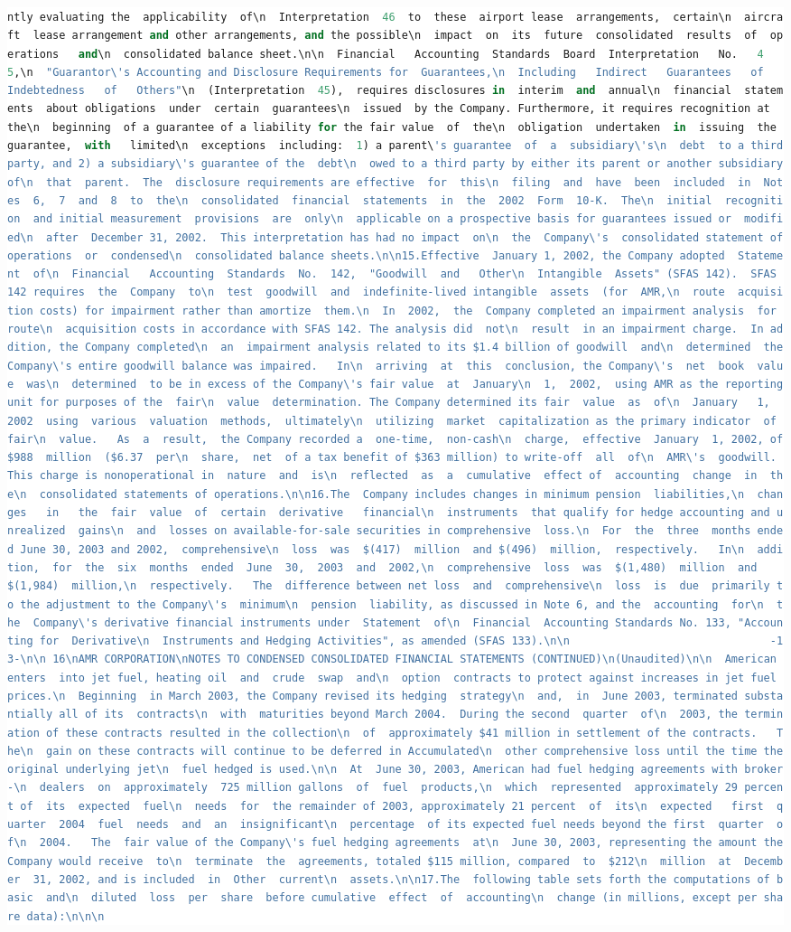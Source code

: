 ```python
ntly evaluating the  applicability  of\n  Interpretation  46  to  these  airport lease  arrangements,  certain\n  aircraft  lease arrangement and other arrangements, and the possible\n  impact  on  its  future  consolidated  results  of  operations   and\n  consolidated balance sheet.\n\n  Financial   Accounting  Standards  Board  Interpretation   No.   45,\n  "Guarantor\'s Accounting and Disclosure Requirements for  Guarantees,\n  Including   Indirect   Guarantees   of   Indebtedness   of   Others"\n  (Interpretation  45),  requires disclosures in  interim  and  annual\n  financial  statements  about obligations  under  certain  guarantees\n  issued  by the Company. Furthermore, it requires recognition at  the\n  beginning  of a guarantee of a liability for the fair value  of  the\n  obligation  undertaken  in  issuing  the  guarantee,  with   limited\n  exceptions  including:  1) a parent\'s guarantee  of  a  subsidiary\'s\n  debt  to a third party, and 2) a subsidiary\'s guarantee of the  debt\n  owed to a third party by either its parent or another subsidiary  of\n  that  parent.  The  disclosure requirements are effective  for  this\n  filing  and  have  been  included  in  Notes  6,  7  and  8  to  the\n  consolidated  financial  statements  in  the  2002  Form  10-K.  The\n  initial  recognition  and initial measurement  provisions  are  only\n  applicable on a prospective basis for guarantees issued or  modified\n  after  December 31, 2002.  This interpretation has had no impact  on\n  the  Company\'s  consolidated statement of  operations  or  condensed\n  consolidated balance sheets.\n\n15.Effective  January 1, 2002, the Company adopted  Statement  of\n  Financial   Accounting  Standards  No.  142,  "Goodwill  and   Other\n  Intangible  Assets" (SFAS 142).  SFAS 142 requires  the  Company  to\n  test  goodwill  and  indefinite-lived intangible  assets  (for  AMR,\n  route  acquisition costs) for impairment rather than amortize  them.\n  In  2002,  the  Company completed an impairment analysis  for  route\n  acquisition costs in accordance with SFAS 142. The analysis did  not\n  result  in an impairment charge.  In addition, the Company completed\n  an  impairment analysis related to its $1.4 billion of goodwill  and\n  determined  the Company\'s entire goodwill balance was impaired.   In\n  arriving  at  this  conclusion, the Company\'s  net  book  value  was\n  determined  to be in excess of the Company\'s fair value  at  January\n  1,  2002,  using AMR as the reporting unit for purposes of the  fair\n  value  determination. The Company determined its fair  value  as  of\n  January   1,   2002  using  various  valuation  methods,  ultimately\n  utilizing  market  capitalization as the primary indicator  of  fair\n  value.   As  a  result,  the Company recorded a  one-time,  non-cash\n  charge,  effective  January  1, 2002, of  $988  million  ($6.37  per\n  share,  net  of a tax benefit of $363 million) to write-off  all  of\n  AMR\'s  goodwill.   This charge is nonoperational in  nature  and  is\n  reflected  as  a  cumulative  effect of  accounting  change  in  the\n  consolidated statements of operations.\n\n16.The  Company includes changes in minimum pension  liabilities,\n  changes   in   the  fair  value  of  certain  derivative   financial\n  instruments  that qualify for hedge accounting and unrealized  gains\n  and  losses on available-for-sale securities in comprehensive  loss.\n  For  the  three  months ended June 30, 2003 and 2002,  comprehensive\n  loss  was  $(417)  million  and $(496)  million,  respectively.   In\n  addition,  for  the  six  months  ended  June  30,  2003  and  2002,\n  comprehensive  loss  was  $(1,480)  million  and  $(1,984)  million,\n  respectively.   The  difference between net loss  and  comprehensive\n  loss  is  due  primarily to the adjustment to the Company\'s  minimum\n  pension  liability, as discussed in Note 6, and the  accounting  for\n  the  Company\'s derivative financial instruments under  Statement  of\n  Financial  Accounting Standards No. 133, "Accounting for  Derivative\n  Instruments and Hedging Activities", as amended (SFAS 133).\n\n                               -13-\n\n 16\nAMR CORPORATION\nNOTES TO CONDENSED CONSOLIDATED FINANCIAL STATEMENTS (CONTINUED)\n(Unaudited)\n\n  American  enters  into jet fuel, heating oil  and  crude  swap  and\n  option  contracts to protect against increases in jet fuel  prices.\n  Beginning  in March 2003, the Company revised its hedging  strategy\n  and,  in  June 2003, terminated substantially all of its  contracts\n  with  maturities beyond March 2004.  During the second  quarter  of\n  2003, the termination of these contracts resulted in the collection\n  of  approximately $41 million in settlement of the contracts.   The\n  gain on these contracts will continue to be deferred in Accumulated\n  other comprehensive loss until the time the original underlying jet\n  fuel hedged is used.\n\n  At  June 30, 2003, American had fuel hedging agreements with broker-\n  dealers  on  approximately  725 million gallons  of  fuel  products,\n  which  represented  approximately 29 percent of  its  expected  fuel\n  needs  for  the remainder of 2003, approximately 21 percent  of  its\n  expected   first  quarter  2004  fuel  needs  and  an  insignificant\n  percentage  of its expected fuel needs beyond the first  quarter  of\n  2004.   The  fair value of the Company\'s fuel hedging agreements  at\n  June 30, 2003, representing the amount the Company would receive  to\n  terminate  the  agreements, totaled $115 million, compared  to  $212\n  million  at  December  31, 2002, and is included  in  Other  current\n  assets.\n\n17.The  following table sets forth the computations of basic  and\n  diluted  loss  per  share  before cumulative  effect  of  accounting\n  change (in millions, except per share data):\n\n\n
```